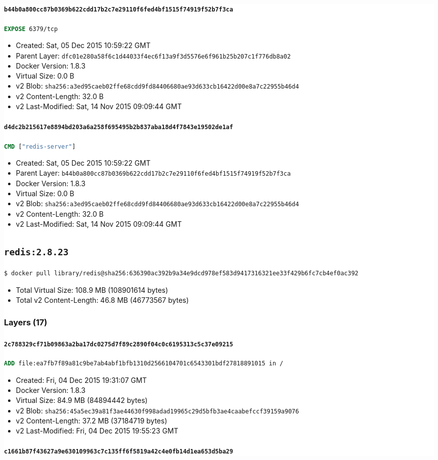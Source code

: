 #### `b44b0a800cc87b0369b622cdd17b2c7e29110f6fed4bf1515f74919f52b7f3ca`

```dockerfile
EXPOSE 6379/tcp
```

-	Created: Sat, 05 Dec 2015 10:59:22 GMT
-	Parent Layer: `dfc01e280a58f6c1d44033f4ec6f13a9f3d5576e6f961b25b207c1f776db8a02`
-	Docker Version: 1.8.3
-	Virtual Size: 0.0 B
-	v2 Blob: `sha256:a3ed95caeb02ffe68cdd9fd84406680ae93d633cb16422d00e8a7c22955b46d4`
-	v2 Content-Length: 32.0 B
-	v2 Last-Modified: Sat, 14 Nov 2015 09:09:44 GMT

#### `d4dc2b215617e8894bd203a6a258f695495b2b837aba18d4f7843e19502de1af`

```dockerfile
CMD ["redis-server"]
```

-	Created: Sat, 05 Dec 2015 10:59:22 GMT
-	Parent Layer: `b44b0a800cc87b0369b622cdd17b2c7e29110f6fed4bf1515f74919f52b7f3ca`
-	Docker Version: 1.8.3
-	Virtual Size: 0.0 B
-	v2 Blob: `sha256:a3ed95caeb02ffe68cdd9fd84406680ae93d633cb16422d00e8a7c22955b46d4`
-	v2 Content-Length: 32.0 B
-	v2 Last-Modified: Sat, 14 Nov 2015 09:09:44 GMT

## `redis:2.8.23`

```console
$ docker pull library/redis@sha256:636390ac392b9a34e9dcd978ef583d9417316321ee33f429b6fc7cb4ef0ac392
```

-	Total Virtual Size: 108.9 MB (108901614 bytes)
-	Total v2 Content-Length: 46.8 MB (46773567 bytes)

### Layers (17)

#### `2c788329cf71b09863a2ba17dc0275d7f89c2890f04c0c6195313c5c37e09215`

```dockerfile
ADD file:ea7fb7f89a81c9be7ab4abf1bfb1310d2566104701c6543301bdf27818891015 in /
```

-	Created: Fri, 04 Dec 2015 19:31:07 GMT
-	Docker Version: 1.8.3
-	Virtual Size: 84.9 MB (84894442 bytes)
-	v2 Blob: `sha256:45a5ec39a81f3ae44630f998adad19965c29d5bfb3ae4caabefccf39159a9076`
-	v2 Content-Length: 37.2 MB (37184719 bytes)
-	v2 Last-Modified: Fri, 04 Dec 2015 19:55:23 GMT

#### `c1661b87f43627a9e630109963c7c135ff6f5819a42c4e0fb14d1ea653d5ba29`
